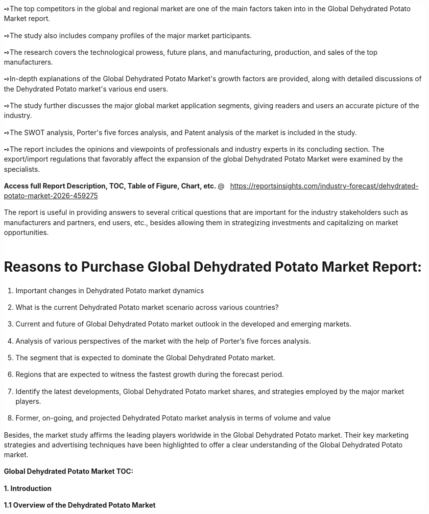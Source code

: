 ➺The top competitors in the global and regional market are one of the main factors taken into in the Global Dehydrated Potato Market report.

➺The study also includes company profiles of the major market participants.

➺The research covers the technological prowess, future plans, and manufacturing, production, and sales of the top manufacturers.

➺In-depth explanations of the Global Dehydrated Potato Market's growth factors are provided, along with detailed discussions of the Dehydrated Potato market's various end users.

➺The study further discusses the major global market application segments, giving readers and users an accurate picture of the industry.

➺The SWOT analysis, Porter's five forces analysis, and Patent analysis of the market is included in the study.

➺The report includes the opinions and viewpoints of professionals and industry experts in its concluding section. The export/import regulations that favorably affect the expansion of the global Dehydrated Potato Market were examined by the specialists.

<strong>Access full Report Description, TOC, Table of Figure, Chart, etc. </strong>@   <a href=https://reportsinsights.com/industry-forecast/dehydrated-potato-market-2026-459275 style=color:#0000ff;>https://reportsinsights.com/industry-forecast/dehydrated-potato-market-2026-459275</a>

The report is useful in providing answers to several critical questions that are important for the industry stakeholders such as manufacturers and partners, end users, etc., besides allowing them in strategizing investments and capitalizing on market opportunities.

# <strong>Reasons to Purchase Global Dehydrated Potato Market Report:</strong>

1. Important changes in Dehydrated Potato market dynamics

2. What is the current Dehydrated Potato market scenario across various countries?

3. Current and future of Global Dehydrated Potato market outlook in the developed and emerging markets.

4. Analysis of various perspectives of the market with the help of Porter’s five forces analysis.

5. The segment that is expected to dominate the Global Dehydrated Potato market.

6. Regions that are expected to witness the fastest growth during the forecast period.

7. Identify the latest developments, Global Dehydrated Potato market shares, and strategies employed by the major market players.

8. Former, on-going, and projected Dehydrated Potato market analysis in terms of volume and value

Besides, the market study affirms the leading players worldwide in the Global Dehydrated Potato market. Their key marketing strategies and advertising techniques have been highlighted to offer a clear understanding of the Global Dehydrated Potato market.

<strong>Global Dehydrated Potato Market TOC:</strong>

<strong>1. Introduction</strong>

<strong>1.1 Overview of the Dehydrated Potato Market</strong>
